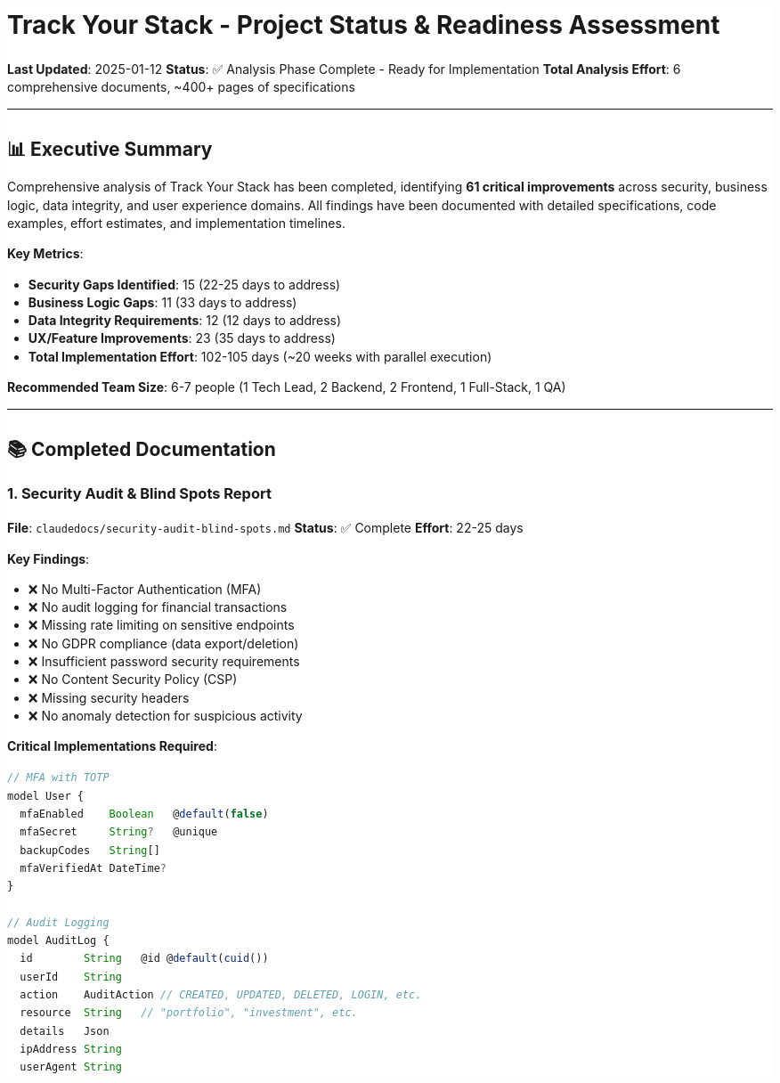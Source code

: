 # Track Your Stack - Project Status & Readiness Assessment

**Last Updated**: 2025-01-12
**Status**: ✅ Analysis Phase Complete - Ready for Implementation
**Total Analysis Effort**: 6 comprehensive documents, ~400+ pages of specifications

---

## 📊 Executive Summary

Comprehensive analysis of Track Your Stack has been completed, identifying **61 critical improvements** across security, business logic, data integrity, and user experience domains. All findings have been documented with detailed specifications, code examples, effort estimates, and implementation timelines.

**Key Metrics**:

- **Security Gaps Identified**: 15 (22-25 days to address)
- **Business Logic Gaps**: 11 (33 days to address)
- **Data Integrity Requirements**: 12 (12 days to address)
- **UX/Feature Improvements**: 23 (35 days to address)
- **Total Implementation Effort**: 102-105 days (~20 weeks with parallel execution)

**Recommended Team Size**: 6-7 people (1 Tech Lead, 2 Backend, 2 Frontend, 1 Full-Stack, 1 QA)

---

## 📚 Completed Documentation

### 1. Security Audit & Blind Spots Report

**File**: `claudedocs/security-audit-blind-spots.md`
**Status**: ✅ Complete
**Effort**: 22-25 days

**Key Findings**:

- ❌ No Multi-Factor Authentication (MFA)
- ❌ No audit logging for financial transactions
- ❌ Missing rate limiting on sensitive endpoints
- ❌ No GDPR compliance (data export/deletion)
- ❌ Insufficient password security requirements
- ❌ No Content Security Policy (CSP)
- ❌ Missing security headers
- ❌ No anomaly detection for suspicious activity

**Critical Implementations Required**:

```typescript
// MFA with TOTP
model User {
  mfaEnabled    Boolean   @default(false)
  mfaSecret     String?   @unique
  backupCodes   String[]
  mfaVerifiedAt DateTime?
}

// Audit Logging
model AuditLog {
  id        String   @id @default(cuid())
  userId    String
  action    AuditAction // CREATED, UPDATED, DELETED, LOGIN, etc.
  resource  String   // "portfolio", "investment", etc.
  details   Json
  ipAddress String
  userAgent String
```